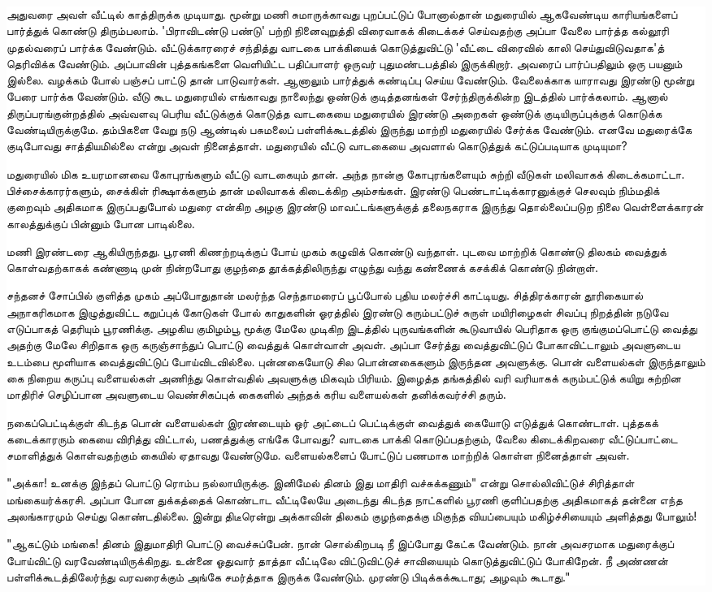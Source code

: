 அதுவரை அவள் வீட்டில் காத்திருக்க முடியாது. மூன்று மணி சுமாருக்காவது புறப்பட்டுப் போனால்தான் மதுரையில் ஆகவேண்டிய காரியங்களைப் பார்த்துக் கொண்டு திரும்பலாம். 'பிராவிடண்டு பண்டு' பற்றி நினைவுறுத்தி விரைவாகக் கிடைக்கச் செய்வதற்கு அப்பா வேலை பார்த்த கல்லூரி முதல்வரைப் பார்க்க வேண்டும். வீட்டுக்காரரைச் சந்தித்து வாடகை பாக்கியைக் கொடுத்துவிட்டு 'வீட்டை விரைவில் காலி செய்துவிடுவதாக'த் தெரிவிக்க வேண்டும். அப்பாவின் புத்தகங்களை வெளியிட்ட பதிப்பாளர் ஒருவர் புதுமண்டபத்தில் இருக்கிறார். அவரைப் பார்ப்பதிலும் ஒரு பயனும் இல்லை. வழக்கம் போல் பஞ்சப் பாட்டு தான் பாடுவார்கள். ஆனாலும் பார்த்துக் கண்டிப்பு செய்ய வேண்டும். வேலைக்காக யாராவது இரண்டு மூன்று பேரை பார்க்க வேண்டும். வீடு கூட மதுரையில் எங்காவது நாலைந்து ஒண்டுக் குடித்தனங்கள் சேர்ந்திருக்கின்ற இடத்தில் பார்க்கலாம். ஆனால் திருப்பரங்குன்றத்தில் அவ்வளவு பெரிய வீட்டுக்குக் கொடுத்த வாடகையை மதுரையில் இரண்டு அறைகள் ஒண்டுக் குடியிருப்புக்குக் கொடுக்க வேண்டியிருக்குமே. தம்பிகளை வேறு நடு ஆண்டில் பசுமலைப் பள்ளிக்கூடத்தில் இருந்து மாற்றி மதுரையில் சேர்க்க வேண்டும். எனவே மதுரைக்கே குடிபோவது சாத்தியமில்லை என்று அவள் நினைத்தாள். மதுரையில் வீட்டு வாடகையை அவளால் கொடுத்துக் கட்டுப்படியாக முடியுமா?  

மதுரையில் மிக உயரமானவை கோபுரங்களும் வீட்டு வாடகையும் தான். அந்த நான்கு கோபுரங்களையும் சுற்றி வீடுகள் மலிவாகக் கிடைக்கமாட்டா. பிச்சைக்காரர்களும், சைக்கிள் ரிக்ஷாக்களும் தான் மலிவாகக் கிடைக்கிற அம்சங்கள். இரண்டு பெண்டாட்டிக்காரனுக்குச் செலவும் நிம்மதிக் குறைவும் அதிகமாக இருப்பதுபோல் மதுரை என்கிற அழகு இரண்டு மாவட்டங்களுக்குத் தலைநகராக இருந்து தொல்லைப்படுற நிலை வெள்ளைக்காரன் காலத்துக்குப் பின்னும் போன பாடில்லை.  

மணி இரண்டரை ஆகியிருந்தது. பூரணி கிணற்றடிக்குப் போய் முகம் கழுவிக் கொண்டு வந்தாள். புடவை மாற்றிக் கொண்டு திலகம் வைத்துக் கொள்வதற்காகக் கண்ணாடி முன் நின்றபோது குழந்தை தூக்கத்திலிருந்து எழுந்து வந்து கண்ணைக் கசக்கிக் கொண்டு நின்றாள்.  

சந்தனச் சோப்பில் குளித்த முகம் அப்போதுதான் மலர்ந்த செந்தாமரைப் பூப்போல் புதிய மலர்ச்சி காட்டியது. சித்திரக்காரன் தூரிகையால் அநாகரிகமாக இழுத்துவிட்ட கறுப்புக் கோடுகள் போல் காதுகளின் ஓரத்தில் இரண்டு கரும்பட்டுச் சுருள் மயிரிழைகள் சிவப்பு நிறத்தின் நடுவே எடுப்பாகத் தெரியும் பூரணிக்கு. அழகிய குமிழம்பூ மூக்கு மேலே முடிகிற இடத்தில் புருவங்களின் கூடுவாயில் பெரிதாக ஒரு குங்குமப்பொட்டு வைத்து அதற்கு மேலே சிறிதாக ஒரு கருஞ்சாந்துப் பொட்டு வைத்துக் கொள்வாள் அவள். அப்பா சேர்த்து வைத்துவிட்டுப் போகாவிட்டாலும் அவளுடைய உடம்பை மூளியாக வைத்துவிட்டுப் போய்விடவில்லை. புன்னகையோடு சில பொன்னகைகளும் இருந்தன அவளுக்கு. பொன் வளையல்கள் இருந்தாலும் கை நிறைய கருப்பு வளையல்கள் அணிந்து கொள்வதில் அவளுக்கு மிகவும் பிரியம். இழைத்த தங்கத்தில் வரி வரியாகக் கரும்பட்டுக் கயிறு சுற்றின மாதிரிச் செழிப்பான அவளுடைய வெண்சிகப்புக் கைகளில் அந்தக் கரிய வளையல்கள் தனிக்கவர்ச்சி தரும்.  

நகைப்பெட்டிக்குள் கிடந்த பொன் வளையல்கள் இரண்டையும் ஓர் அட்டைப் பெட்டிக்குள் வைத்துக் கையோடு எடுத்துக் கொண்டாள். புத்தகக் கடைக்காரரும் கையை விரித்து விட்டால், பணத்துக்கு எங்கே போவது? வாடகை பாக்கி கொடுப்பதற்கும், வேலை கிடைக்கிறவரை வீட்டுப்பாட்டை சமாளித்துக் கொள்வதற்கும் கையில் ஏதாவது வேண்டுமே. வளையல்களைப் போட்டுப் பணமாக மாற்றிக் கொள்ள நினைத்தாள் அவள்.  

"அக்கா! உனக்கு இந்தப் பொட்டு ரொம்ப நல்லாயிருக்கு. இனிமேல் தினம் இது மாதிரி வச்சுக்கணும்" என்று சொல்லிவிட்டுச் சிரித்தாள் மங்கையர்க்கரசி. அப்பா போன துக்கத்தைக் கொண்டாட வீட்டிலேயே அடைந்து கிடந்த நாட்களில் பூரணி குளிப்பதற்கு அதிகமாகத் தன்னை எந்த அலங்காரமும் செய்து கொண்டதில்லை. இன்று திடீரென்று அக்காவின் திலகம் குழந்தைக்கு மிகுந்த வியப்பையும் மகிழ்ச்சியையும் அளித்தது போலும்!  

"ஆகட்டும் மங்கை! தினம் இதுமாதிரி பொட்டு வைச்சுப்பேன். நான் சொல்கிறபடி நீ இப்போது கேட்க வேண்டும். நான் அவசரமாக மதுரைக்குப் போய்விட்டு வரவேண்டியிருக்கிறது. உன்னை ஓதுவார் தாத்தா வீட்டிலே விட்டுவிட்டுச் சாவியையும் கொடுத்துவிட்டுப் போகிறேன். நீ அண்ணன் பள்ளிக்கூடத்திலேர்ந்து வரவரைக்கும் அங்கே சமர்த்தாக இருக்க வேண்டும். முரண்டு பிடிக்கக்கூடாது; அழவும் கூடாது."  

